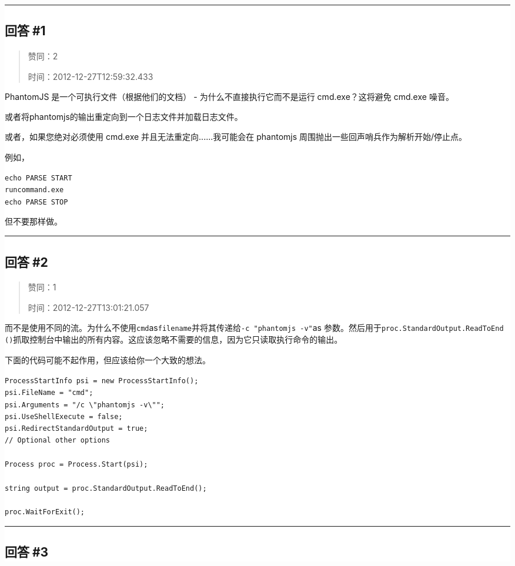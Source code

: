 * * *

## 回答 #1

> 赞同：2
> 
> 时间：2012-12-27T12:59:32.433

PhantomJS 是一个可执行文件（根据他们的文档） - 为什么不直接执行它而不是运行 cmd.exe？这将避免 cmd.exe 噪音。

或者将phantomjs的输出重定向到一个日志文件并加载日志文件。

或者，如果您绝对必须使用 cmd.exe 并且无法重定向......我可能会在 phantomjs 周围抛出一些回声哨兵作为解析开始/停止点。

例如，

```
echo PARSE START
runcommand.exe
echo PARSE STOP 
```

但不要那样做。

* * *

## 回答 #2

> 赞同：1
> 
> 时间：2012-12-27T13:01:21.057

而不是使用不同的流。为什么不使用`cmd`as`filename`并将其传递给`-c "phantomjs -v"`as 参数。然后用于`proc.StandardOutput.ReadToEnd()`抓取控制台中输出的所有内容。这应该忽略不需要的信息，因为它只读取执行命令的输出。

下面的代码可能不起作用，但应该给你一个大致的想法。

```
ProcessStartInfo psi = new ProcessStartInfo();
psi.FileName = "cmd";
psi.Arguments = "/c \"phantomjs -v\"";
psi.UseShellExecute = false;
psi.RedirectStandardOutput = true;
// Optional other options

Process proc = Process.Start(psi);

string output = proc.StandardOutput.ReadToEnd();

proc.WaitForExit(); 
```

* * *

## 回答 #3
